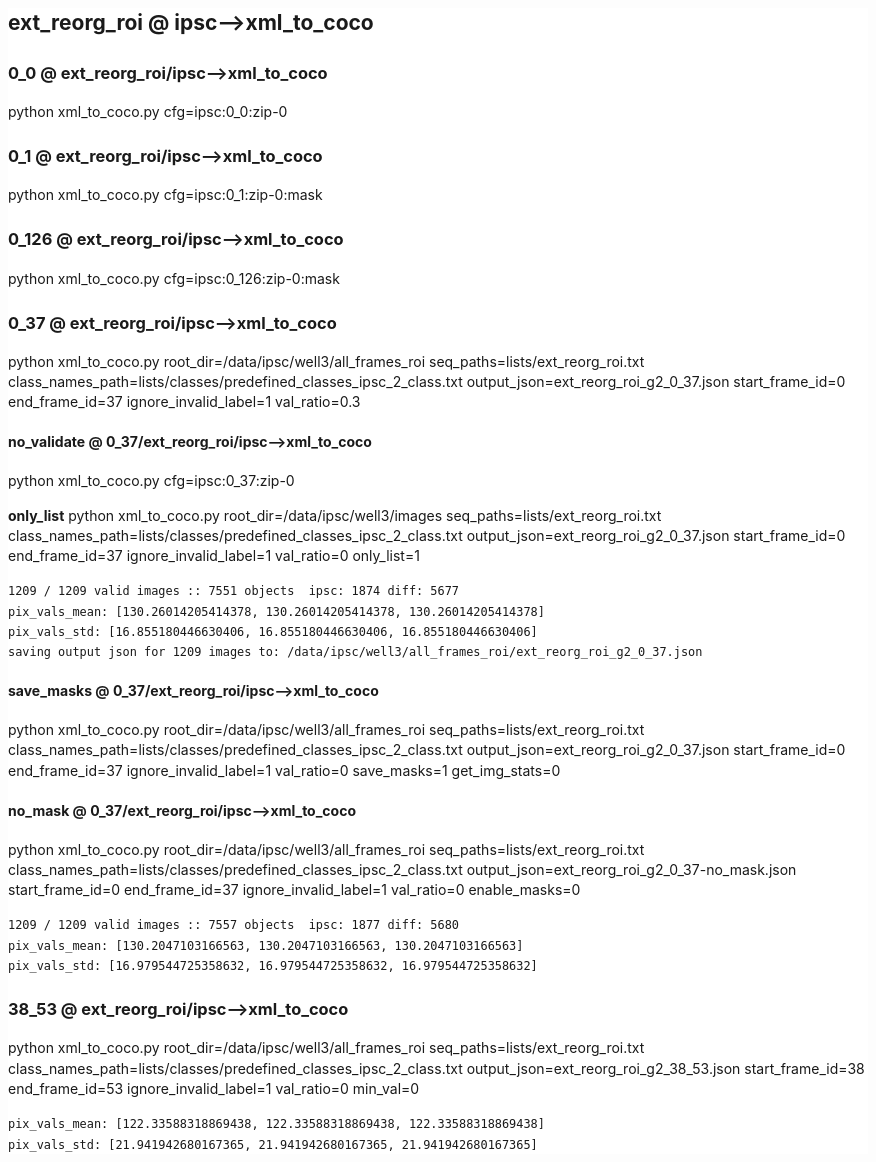 <a id="ext_reorg_roi___ipsc_"></a>
## ext_reorg_roi       @ ipsc-->xml_to_coco
<a id="0_0___ext_reorg_roi_ipsc_"></a>
### 0_0       @ ext_reorg_roi/ipsc-->xml_to_coco
python xml_to_coco.py cfg=ipsc:0_0:zip-0 

<a id="0_1___ext_reorg_roi_ipsc_"></a>
### 0_1       @ ext_reorg_roi/ipsc-->xml_to_coco
python xml_to_coco.py cfg=ipsc:0_1:zip-0:mask 

<a id="0_126___ext_reorg_roi_ipsc_"></a>
### 0_126       @ ext_reorg_roi/ipsc-->xml_to_coco
python xml_to_coco.py cfg=ipsc:0_126:zip-0:mask 

<a id="0_37___ext_reorg_roi_ipsc_"></a>
### 0_37       @ ext_reorg_roi/ipsc-->xml_to_coco
python xml_to_coco.py root_dir=/data/ipsc/well3/all_frames_roi seq_paths=lists/ext_reorg_roi.txt class_names_path=lists/classes/predefined_classes_ipsc_2_class.txt output_json=ext_reorg_roi_g2_0_37.json start_frame_id=0 end_frame_id=37 ignore_invalid_label=1 val_ratio=0.3

<a id="no_validate___0_37_ext_reorg_roi_ips_c_"></a>
#### no_validate       @ 0_37/ext_reorg_roi/ipsc-->xml_to_coco
python xml_to_coco.py cfg=ipsc:0_37:zip-0 

__only_list__
python xml_to_coco.py root_dir=/data/ipsc/well3/images seq_paths=lists/ext_reorg_roi.txt class_names_path=lists/classes/predefined_classes_ipsc_2_class.txt output_json=ext_reorg_roi_g2_0_37.json start_frame_id=0 end_frame_id=37 ignore_invalid_label=1 val_ratio=0 only_list=1

```
1209 / 1209 valid images :: 7551 objects  ipsc: 1874 diff: 5677
pix_vals_mean: [130.26014205414378, 130.26014205414378, 130.26014205414378]
pix_vals_std: [16.855180446630406, 16.855180446630406, 16.855180446630406]
saving output json for 1209 images to: /data/ipsc/well3/all_frames_roi/ext_reorg_roi_g2_0_37.json
```

<a id="save_masks___0_37_ext_reorg_roi_ips_c_"></a>
#### save_masks       @ 0_37/ext_reorg_roi/ipsc-->xml_to_coco
python xml_to_coco.py root_dir=/data/ipsc/well3/all_frames_roi seq_paths=lists/ext_reorg_roi.txt class_names_path=lists/classes/predefined_classes_ipsc_2_class.txt output_json=ext_reorg_roi_g2_0_37.json start_frame_id=0 end_frame_id=37 ignore_invalid_label=1 val_ratio=0 save_masks=1 get_img_stats=0

<a id="no_mask___0_37_ext_reorg_roi_ips_c_"></a>
#### no_mask       @ 0_37/ext_reorg_roi/ipsc-->xml_to_coco
python xml_to_coco.py root_dir=/data/ipsc/well3/all_frames_roi seq_paths=lists/ext_reorg_roi.txt class_names_path=lists/classes/predefined_classes_ipsc_2_class.txt output_json=ext_reorg_roi_g2_0_37-no_mask.json start_frame_id=0 end_frame_id=37 ignore_invalid_label=1 val_ratio=0 enable_masks=0
```
1209 / 1209 valid images :: 7557 objects  ipsc: 1877 diff: 5680
pix_vals_mean: [130.2047103166563, 130.2047103166563, 130.2047103166563]
pix_vals_std: [16.979544725358632, 16.979544725358632, 16.979544725358632]
```
<a id="38_53___ext_reorg_roi_ipsc_"></a>
### 38_53       @ ext_reorg_roi/ipsc-->xml_to_coco
python xml_to_coco.py root_dir=/data/ipsc/well3/all_frames_roi seq_paths=lists/ext_reorg_roi.txt class_names_path=lists/classes/predefined_classes_ipsc_2_class.txt output_json=ext_reorg_roi_g2_38_53.json start_frame_id=38 end_frame_id=53 ignore_invalid_label=1 val_ratio=0 min_val=0
```
pix_vals_mean: [122.33588318869438, 122.33588318869438, 122.33588318869438]
pix_vals_std: [21.941942680167365, 21.941942680167365, 21.941942680167365]
```